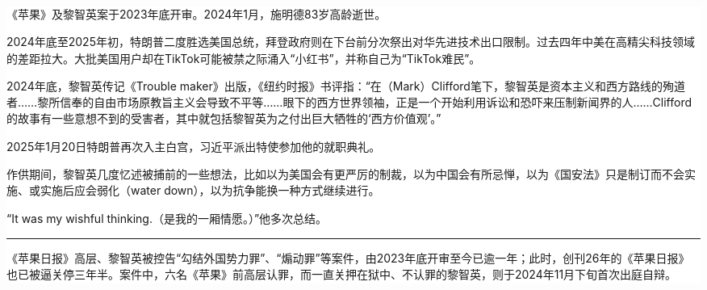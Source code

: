 《苹果》及黎智英案于2023年底开审。2024年1月，施明德83岁高龄逝世。

2024年底至2025年初，特朗普二度胜选美国总统，拜登政府则在下台前分次祭出对华先进技术出口限制。过去四年中美在高精尖科技领域的差距拉大。大批美国用户却在TikTok可能被禁之际涌入“小红书”，并称自己为“TikTok难民”。

2024年底，黎智英传记《Trouble maker》出版，《纽约时报》书评指：“在（Mark）Clifford笔下，黎智英是资本主义和西方路线的殉道者……黎所信奉的自由市场原教旨主义会导致不平等……眼下的西方世界领袖，正是一个开始利用诉讼和恐吓来压制新闻界的人……Clifford的故事有一些意想不到的受害者，其中就包括黎智英为之付出巨大牺牲的‘西方价值观’。”

2025年1月20日特朗普再次入主白宫，习近平派出特使参加他的就职典礼。

作供期间，黎智英几度忆述被捕前的一些想法，比如以为美国会有更严厉的制裁，以为中国会有所忌惮，以为《国安法》只是制订而不会实施、或实施后应会弱化（water down），以为抗争能换一种方式继续进行。

“It was my wishful thinking.（是我的一厢情愿。）”他多次总结。

---

《苹果日报》高层、黎智英被控告“勾结外国势力罪”、“煽动罪”等案件，由2023年底开审至今已逾一年；此时，创刊26年的《苹果日报》也已被逼关停三年半。案件中，六名《苹果》前高层认罪，而一直关押在狱中、不认罪的黎智英，则于2024年11月下旬首次出庭自辩。

